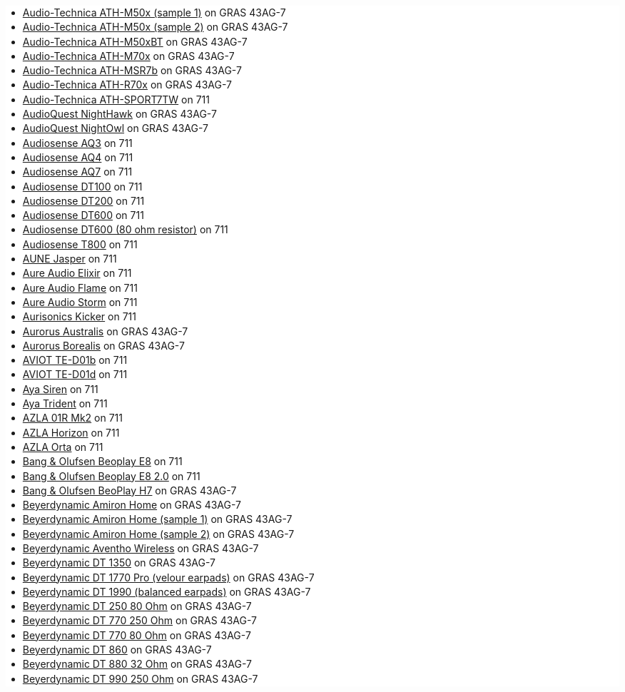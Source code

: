 - [Audio-Technica ATH-M50x (sample 1)](./GRAS%2043AG-7%20over-ear/Audio-Technica%20ATH-M50x%20(sample%201)) on GRAS 43AG-7
- [Audio-Technica ATH-M50x (sample 2)](./GRAS%2043AG-7%20over-ear/Audio-Technica%20ATH-M50x%20(sample%202)) on GRAS 43AG-7
- [Audio-Technica ATH-M50xBT](./GRAS%2043AG-7%20over-ear/Audio-Technica%20ATH-M50xBT) on GRAS 43AG-7
- [Audio-Technica ATH-M70x](./GRAS%2043AG-7%20over-ear/Audio-Technica%20ATH-M70x) on GRAS 43AG-7
- [Audio-Technica ATH-MSR7b](./GRAS%2043AG-7%20over-ear/Audio-Technica%20ATH-MSR7b) on GRAS 43AG-7
- [Audio-Technica ATH-R70x](./GRAS%2043AG-7%20over-ear/Audio-Technica%20ATH-R70x) on GRAS 43AG-7
- [Audio-Technica ATH-SPORT7TW](./711%20in-ear/Audio-Technica%20ATH-SPORT7TW) on 711
- [AudioQuest NightHawk](./GRAS%2043AG-7%20over-ear/AudioQuest%20NightHawk) on GRAS 43AG-7
- [AudioQuest NightOwl](./GRAS%2043AG-7%20over-ear/AudioQuest%20NightOwl) on GRAS 43AG-7
- [Audiosense AQ3](./711%20in-ear/Audiosense%20AQ3) on 711
- [Audiosense AQ4](./711%20in-ear/Audiosense%20AQ4) on 711
- [Audiosense AQ7](./711%20in-ear/Audiosense%20AQ7) on 711
- [Audiosense DT100](./711%20in-ear/Audiosense%20DT100) on 711
- [Audiosense DT200](./711%20in-ear/Audiosense%20DT200) on 711
- [Audiosense DT600](./711%20in-ear/Audiosense%20DT600) on 711
- [Audiosense DT600 (80 ohm resistor)](./711%20in-ear/Audiosense%20DT600%20(80%20ohm%20resistor)) on 711
- [Audiosense T800](./711%20in-ear/Audiosense%20T800) on 711
- [AUNE Jasper](./711%20in-ear/AUNE%20Jasper) on 711
- [Aure Audio Elixir](./711%20in-ear/Aure%20Audio%20Elixir) on 711
- [Aure Audio Flame](./711%20in-ear/Aure%20Audio%20Flame) on 711
- [Aure Audio Storm](./711%20in-ear/Aure%20Audio%20Storm) on 711
- [Aurisonics Kicker](./711%20in-ear/Aurisonics%20Kicker) on 711
- [Aurorus Australis](./GRAS%2043AG-7%20over-ear/Aurorus%20Australis) on GRAS 43AG-7
- [Aurorus Borealis](./GRAS%2043AG-7%20over-ear/Aurorus%20Borealis) on GRAS 43AG-7
- [AVIOT TE-D01b](./711%20in-ear/AVIOT%20TE-D01b) on 711
- [AVIOT TE-D01d](./711%20in-ear/AVIOT%20TE-D01d) on 711
- [Aya Siren](./711%20in-ear/Aya%20Siren) on 711
- [Aya Trident](./711%20in-ear/Aya%20Trident) on 711
- [AZLA 01R Mk2](./711%20in-ear/AZLA%2001R%20Mk2) on 711
- [AZLA Horizon](./711%20in-ear/AZLA%20Horizon) on 711
- [AZLA Orta](./711%20in-ear/AZLA%20Orta) on 711
- [Bang & Olufsen Beoplay E8](./711%20in-ear/Bang%20&%20Olufsen%20Beoplay%20E8) on 711
- [Bang & Olufsen Beoplay E8 2.0](./711%20in-ear/Bang%20&%20Olufsen%20Beoplay%20E8%202.0) on 711
- [Bang & Olufsen BeoPlay H7](./GRAS%2043AG-7%20over-ear/Bang%20&%20Olufsen%20BeoPlay%20H7) on GRAS 43AG-7
- [Beyerdynamic Amiron Home](./GRAS%2043AG-7%20over-ear/Beyerdynamic%20Amiron%20Home) on GRAS 43AG-7
- [Beyerdynamic Amiron Home (sample 1)](./GRAS%2043AG-7%20over-ear/Beyerdynamic%20Amiron%20Home%20(sample%201)) on GRAS 43AG-7
- [Beyerdynamic Amiron Home (sample 2)](./GRAS%2043AG-7%20over-ear/Beyerdynamic%20Amiron%20Home%20(sample%202)) on GRAS 43AG-7
- [Beyerdynamic Aventho Wireless](./GRAS%2043AG-7%20over-ear/Beyerdynamic%20Aventho%20Wireless) on GRAS 43AG-7
- [Beyerdynamic DT 1350](./GRAS%2043AG-7%20over-ear/Beyerdynamic%20DT%201350) on GRAS 43AG-7
- [Beyerdynamic DT 1770 Pro (velour earpads)](./GRAS%2043AG-7%20over-ear/Beyerdynamic%20DT%201770%20Pro%20(velour%20earpads)) on GRAS 43AG-7
- [Beyerdynamic DT 1990 (balanced earpads)](./GRAS%2043AG-7%20over-ear/Beyerdynamic%20DT%201990%20(balanced%20earpads)) on GRAS 43AG-7
- [Beyerdynamic DT 250 80 Ohm](./GRAS%2043AG-7%20over-ear/Beyerdynamic%20DT%20250%2080%20Ohm) on GRAS 43AG-7
- [Beyerdynamic DT 770 250 Ohm](./GRAS%2043AG-7%20over-ear/Beyerdynamic%20DT%20770%20250%20Ohm) on GRAS 43AG-7
- [Beyerdynamic DT 770 80 Ohm](./GRAS%2043AG-7%20over-ear/Beyerdynamic%20DT%20770%2080%20Ohm) on GRAS 43AG-7
- [Beyerdynamic DT 860](./GRAS%2043AG-7%20over-ear/Beyerdynamic%20DT%20860) on GRAS 43AG-7
- [Beyerdynamic DT 880 32 Ohm](./GRAS%2043AG-7%20over-ear/Beyerdynamic%20DT%20880%2032%20Ohm) on GRAS 43AG-7
- [Beyerdynamic DT 990 250 Ohm](./GRAS%2043AG-7%20over-ear/Beyerdynamic%20DT%20990%20250%20Ohm) on GRAS 43AG-7